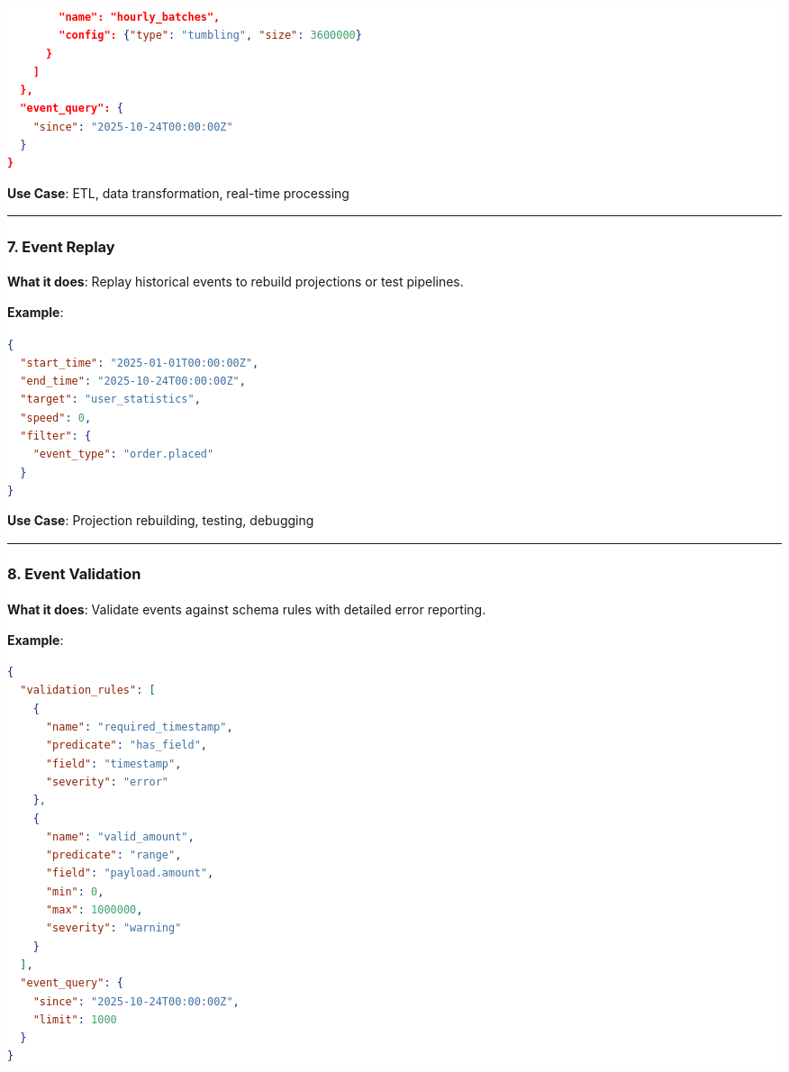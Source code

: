 ```json
        "name": "hourly_batches",
        "config": {"type": "tumbling", "size": 3600000}
      }
    ]
  },
  "event_query": {
    "since": "2025-10-24T00:00:00Z"
  }
}
```

**Use Case**: ETL, data transformation, real-time processing

---

### 7. Event Replay
**What it does**: Replay historical events to rebuild projections or test pipelines.

**Example**:
```json
{
  "start_time": "2025-01-01T00:00:00Z",
  "end_time": "2025-10-24T00:00:00Z",
  "target": "user_statistics",
  "speed": 0,
  "filter": {
    "event_type": "order.placed"
  }
}
```

**Use Case**: Projection rebuilding, testing, debugging

---

### 8. Event Validation
**What it does**: Validate events against schema rules with detailed error reporting.

**Example**:
```json
{
  "validation_rules": [
    {
      "name": "required_timestamp",
      "predicate": "has_field",
      "field": "timestamp",
      "severity": "error"
    },
    {
      "name": "valid_amount",
      "predicate": "range",
      "field": "payload.amount",
      "min": 0,
      "max": 1000000,
      "severity": "warning"
    }
  ],
  "event_query": {
    "since": "2025-10-24T00:00:00Z",
    "limit": 1000
  }
}
```
